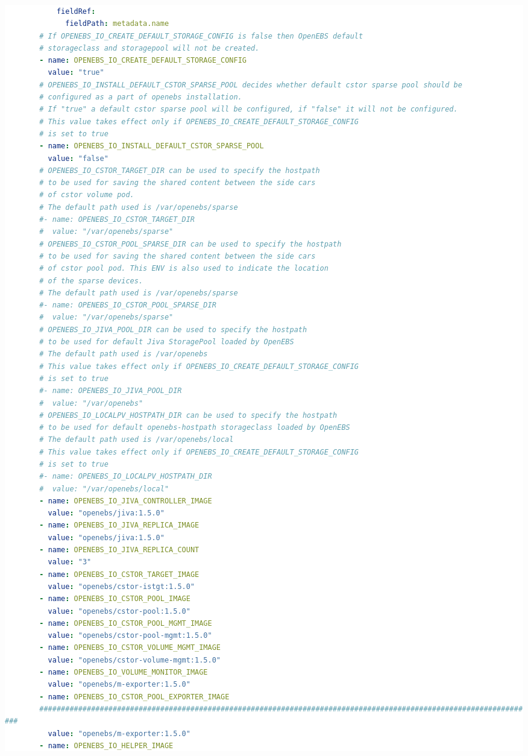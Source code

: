```yaml
            fieldRef:
              fieldPath: metadata.name
        # If OPENEBS_IO_CREATE_DEFAULT_STORAGE_CONFIG is false then OpenEBS default
        # storageclass and storagepool will not be created.
        - name: OPENEBS_IO_CREATE_DEFAULT_STORAGE_CONFIG
          value: "true"
        # OPENEBS_IO_INSTALL_DEFAULT_CSTOR_SPARSE_POOL decides whether default cstor sparse pool should be
        # configured as a part of openebs installation.
        # If "true" a default cstor sparse pool will be configured, if "false" it will not be configured.
        # This value takes effect only if OPENEBS_IO_CREATE_DEFAULT_STORAGE_CONFIG
        # is set to true
        - name: OPENEBS_IO_INSTALL_DEFAULT_CSTOR_SPARSE_POOL
          value: "false"
        # OPENEBS_IO_CSTOR_TARGET_DIR can be used to specify the hostpath
        # to be used for saving the shared content between the side cars
        # of cstor volume pod.
        # The default path used is /var/openebs/sparse
        #- name: OPENEBS_IO_CSTOR_TARGET_DIR
        #  value: "/var/openebs/sparse"
        # OPENEBS_IO_CSTOR_POOL_SPARSE_DIR can be used to specify the hostpath
        # to be used for saving the shared content between the side cars
        # of cstor pool pod. This ENV is also used to indicate the location
        # of the sparse devices.
        # The default path used is /var/openebs/sparse
        #- name: OPENEBS_IO_CSTOR_POOL_SPARSE_DIR
        #  value: "/var/openebs/sparse"
        # OPENEBS_IO_JIVA_POOL_DIR can be used to specify the hostpath
        # to be used for default Jiva StoragePool loaded by OpenEBS
        # The default path used is /var/openebs
        # This value takes effect only if OPENEBS_IO_CREATE_DEFAULT_STORAGE_CONFIG
        # is set to true
        #- name: OPENEBS_IO_JIVA_POOL_DIR
        #  value: "/var/openebs"
        # OPENEBS_IO_LOCALPV_HOSTPATH_DIR can be used to specify the hostpath
        # to be used for default openebs-hostpath storageclass loaded by OpenEBS
        # The default path used is /var/openebs/local
        # This value takes effect only if OPENEBS_IO_CREATE_DEFAULT_STORAGE_CONFIG
        # is set to true
        #- name: OPENEBS_IO_LOCALPV_HOSTPATH_DIR
        #  value: "/var/openebs/local"
        - name: OPENEBS_IO_JIVA_CONTROLLER_IMAGE
          value: "openebs/jiva:1.5.0"
        - name: OPENEBS_IO_JIVA_REPLICA_IMAGE
          value: "openebs/jiva:1.5.0"
        - name: OPENEBS_IO_JIVA_REPLICA_COUNT
          value: "3"
        - name: OPENEBS_IO_CSTOR_TARGET_IMAGE
          value: "openebs/cstor-istgt:1.5.0"
        - name: OPENEBS_IO_CSTOR_POOL_IMAGE
          value: "openebs/cstor-pool:1.5.0"
        - name: OPENEBS_IO_CSTOR_POOL_MGMT_IMAGE
          value: "openebs/cstor-pool-mgmt:1.5.0"
        - name: OPENEBS_IO_CSTOR_VOLUME_MGMT_IMAGE
          value: "openebs/cstor-volume-mgmt:1.5.0"
        - name: OPENEBS_IO_VOLUME_MONITOR_IMAGE
          value: "openebs/m-exporter:1.5.0"
        - name: OPENEBS_IO_CSTOR_POOL_EXPORTER_IMAGE
        ###################################################################################################################
          value: "openebs/m-exporter:1.5.0"
        - name: OPENEBS_IO_HELPER_IMAGE
```